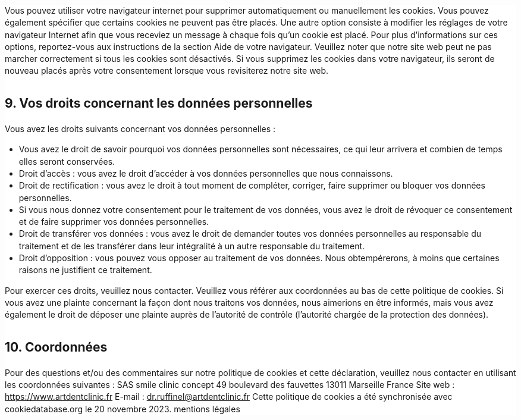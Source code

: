 Vous pouvez utiliser votre navigateur internet pour supprimer automatiquement ou manuellement les cookies. Vous pouvez également spécifier que certains cookies ne peuvent pas être placés. Une autre option consiste à modifier les réglages de votre navigateur Internet afin que vous receviez un message à chaque fois qu’un cookie est placé. Pour plus d’informations sur ces options, reportez-vous aux instructions de la section Aide de votre navigateur.
Veuillez noter que notre site web peut ne pas marcher correctement si tous les cookies sont désactivés. Si vous supprimez les cookies dans votre navigateur, ils seront de nouveau placés après votre consentement lorsque vous revisiterez notre site web.
## 9. Vos droits concernant les données personnelles
Vous avez les droits suivants concernant vos données personnelles :
  * Vous avez le droit de savoir pourquoi vos données personnelles sont nécessaires, ce qui leur arrivera et combien de temps elles seront conservées.
  * Droit d’accès : vous avez le droit d’accéder à vos données personnelles que nous connaissons.
  * Droit de rectification : vous avez le droit à tout moment de compléter, corriger, faire supprimer ou bloquer vos données personnelles.
  * Si vous nous donnez votre consentement pour le traitement de vos données, vous avez le droit de révoquer ce consentement et de faire supprimer vos données personnelles.
  * Droit de transférer vos données : vous avez le droit de demander toutes vos données personnelles au responsable du traitement et de les transférer dans leur intégralité à un autre responsable du traitement.
  * Droit d’opposition : vous pouvez vous opposer au traitement de vos données. Nous obtempérerons, à moins que certaines raisons ne justifient ce traitement.


Pour exercer ces droits, veuillez nous contacter. Veuillez vous référer aux coordonnées au bas de cette politique de cookies. Si vous avez une plainte concernant la façon dont nous traitons vos données, nous aimerions en être informés, mais vous avez également le droit de déposer une plainte auprès de l’autorité de contrôle (l’autorité chargée de la protection des données).
## 10. Coordonnées
Pour des questions et/ou des commentaires sur notre politique de cookies et cette déclaration, veuillez nous contacter en utilisant les coordonnées suivantes :
SAS smile clinic concept 49 boulevard des fauvettes 13011 Marseille France Site web : https://www.artdentclinic.fr E-mail : dr.ruffinel@artdentclinic.fr
Cette politique de cookies a été synchronisée avec cookiedatabase.org le 20 novembre 2023.
mentions légales
